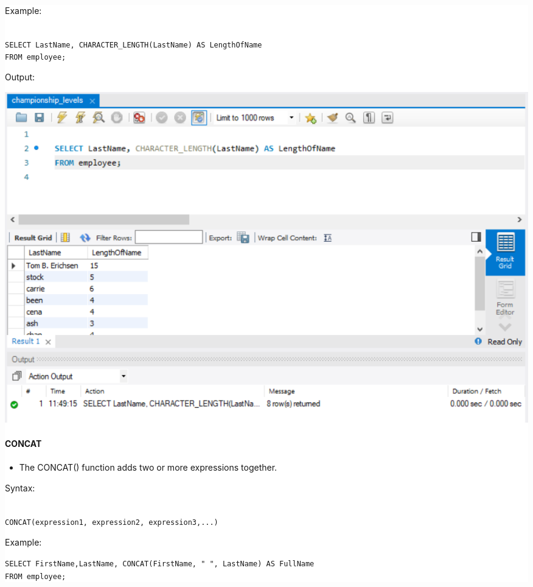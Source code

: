 Example:

```

SELECT LastName, CHARACTER_LENGTH(LastName) AS LengthOfName
FROM employee;

```

Output:

![image charlength ](images/Charater-length.png)



#### CONCAT

* The CONCAT() function adds two or more expressions together.

Syntax:

```

CONCAT(expression1, expression2, expression3,...)
```

Example:

```
SELECT FirstName,LastName, CONCAT(FirstName, " ", LastName) AS FullName
FROM employee;

```
